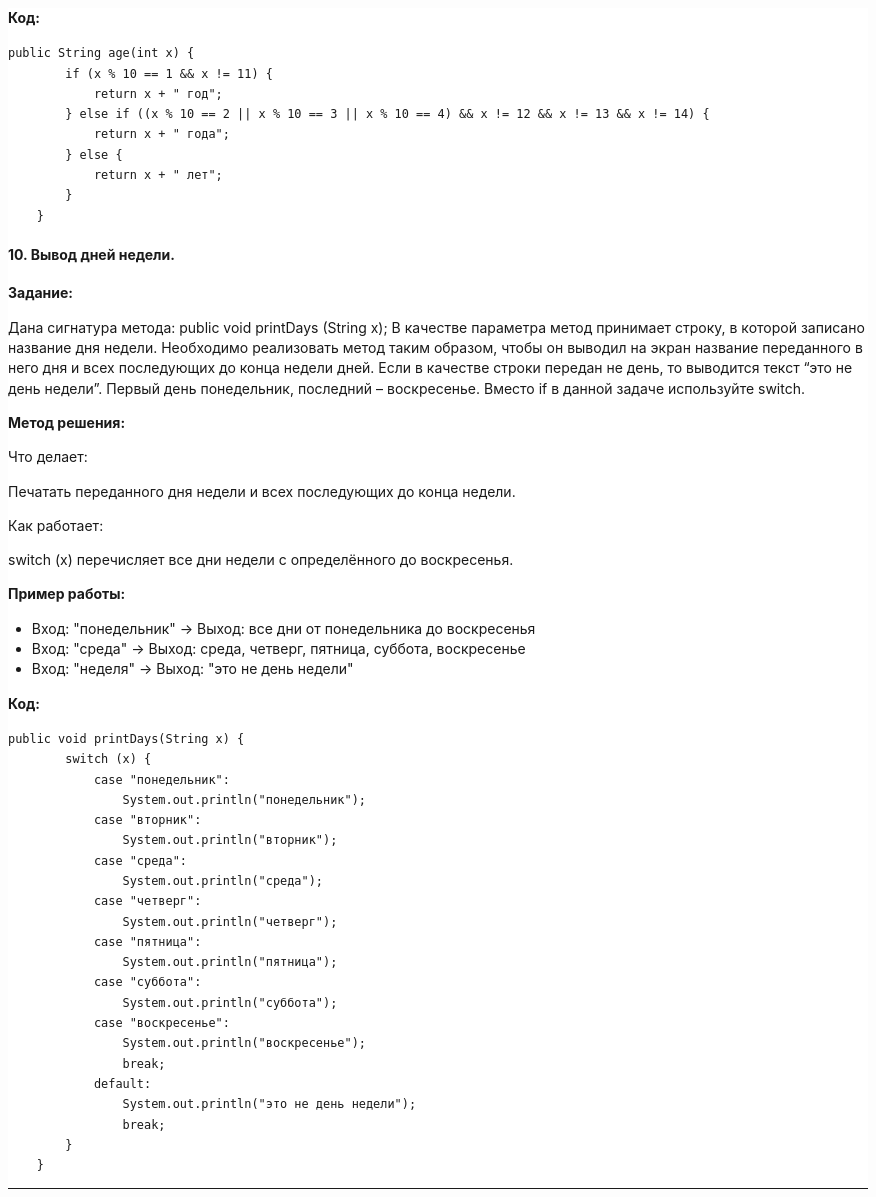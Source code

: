 **Код:**
```
public String age(int x) {
        if (x % 10 == 1 && x != 11) {
            return x + " год";
        } else if ((x % 10 == 2 || x % 10 == 3 || x % 10 == 4) && x != 12 && x != 13 && x != 14) {
            return x + " года";
        } else {
            return x + " лет";
        }
    }
```

#### 10. Вывод дней недели.

**Задание:**

Дана сигнатура метода: public void printDays (String x); В качестве параметра метод принимает строку, в которой записано название дня недели. Необходимо реализовать метод таким образом, чтобы он выводил на экран название переданного в него дня и всех последующих до конца недели дней. Если в качестве строки передан не день, то выводится текст “это не день недели”. Первый день понедельник, последний – воскресенье. Вместо if в данной задаче используйте switch. 

**Метод решения:**

Что делает:

Печатать переданного дня недели и всех последующих до конца недели.

Как работает:

switch (x) перечисляет все дни недели с определённого до воскресенья.

**Пример работы:**
- Вход: "понедельник" → Выход: все дни от понедельника до воскресенья
- Вход: "среда" → Выход: среда, четверг, пятница, суббота, воскресенье
- Вход: "неделя" → Выход: "это не день недели"

**Код:**
```
public void printDays(String x) {
        switch (x) {
            case "понедельник":
                System.out.println("понедельник");
            case "вторник":
                System.out.println("вторник");
            case "среда":
                System.out.println("среда");
            case "четверг":
                System.out.println("четверг");
            case "пятница":
                System.out.println("пятница");
            case "суббота":
                System.out.println("суббота");
            case "воскресенье":
                System.out.println("воскресенье");
                break;
            default:
                System.out.println("это не день недели");
                break;
        }
    }
```
***
